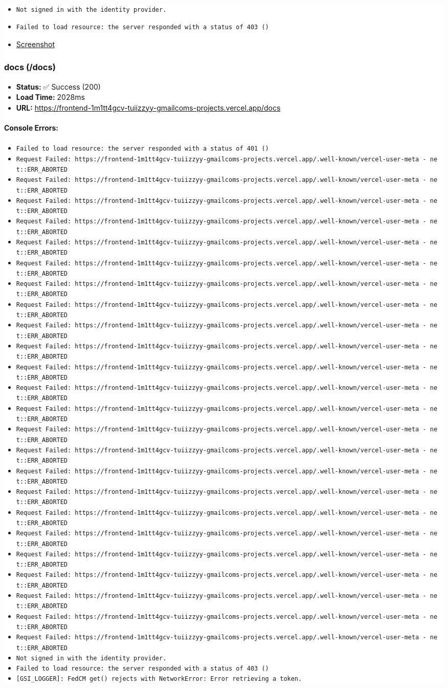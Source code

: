 - `Not signed in with the identity provider.`
- `Failed to load resource: the server responded with a status of 403 ()`


- [Screenshot](/reports/screenshots/frontend-test-2025-06-01T11-54-53.748Z/discover.png)


### docs (/docs)
- **Status:** ✅ Success (200)
- **Load Time:** 2028ms
- **URL:** https://frontend-1m1tt4gcv-tuiizzyy-gmailcoms-projects.vercel.app/docs

#### Console Errors:
- `Failed to load resource: the server responded with a status of 401 ()`
- `Request Failed: https://frontend-1m1tt4gcv-tuiizzyy-gmailcoms-projects.vercel.app/.well-known/vercel-user-meta - net::ERR_ABORTED`
- `Request Failed: https://frontend-1m1tt4gcv-tuiizzyy-gmailcoms-projects.vercel.app/.well-known/vercel-user-meta - net::ERR_ABORTED`
- `Request Failed: https://frontend-1m1tt4gcv-tuiizzyy-gmailcoms-projects.vercel.app/.well-known/vercel-user-meta - net::ERR_ABORTED`
- `Request Failed: https://frontend-1m1tt4gcv-tuiizzyy-gmailcoms-projects.vercel.app/.well-known/vercel-user-meta - net::ERR_ABORTED`
- `Request Failed: https://frontend-1m1tt4gcv-tuiizzyy-gmailcoms-projects.vercel.app/.well-known/vercel-user-meta - net::ERR_ABORTED`
- `Request Failed: https://frontend-1m1tt4gcv-tuiizzyy-gmailcoms-projects.vercel.app/.well-known/vercel-user-meta - net::ERR_ABORTED`
- `Request Failed: https://frontend-1m1tt4gcv-tuiizzyy-gmailcoms-projects.vercel.app/.well-known/vercel-user-meta - net::ERR_ABORTED`
- `Request Failed: https://frontend-1m1tt4gcv-tuiizzyy-gmailcoms-projects.vercel.app/.well-known/vercel-user-meta - net::ERR_ABORTED`
- `Request Failed: https://frontend-1m1tt4gcv-tuiizzyy-gmailcoms-projects.vercel.app/.well-known/vercel-user-meta - net::ERR_ABORTED`
- `Request Failed: https://frontend-1m1tt4gcv-tuiizzyy-gmailcoms-projects.vercel.app/.well-known/vercel-user-meta - net::ERR_ABORTED`
- `Request Failed: https://frontend-1m1tt4gcv-tuiizzyy-gmailcoms-projects.vercel.app/.well-known/vercel-user-meta - net::ERR_ABORTED`
- `Request Failed: https://frontend-1m1tt4gcv-tuiizzyy-gmailcoms-projects.vercel.app/.well-known/vercel-user-meta - net::ERR_ABORTED`
- `Request Failed: https://frontend-1m1tt4gcv-tuiizzyy-gmailcoms-projects.vercel.app/.well-known/vercel-user-meta - net::ERR_ABORTED`
- `Request Failed: https://frontend-1m1tt4gcv-tuiizzyy-gmailcoms-projects.vercel.app/.well-known/vercel-user-meta - net::ERR_ABORTED`
- `Request Failed: https://frontend-1m1tt4gcv-tuiizzyy-gmailcoms-projects.vercel.app/.well-known/vercel-user-meta - net::ERR_ABORTED`
- `Request Failed: https://frontend-1m1tt4gcv-tuiizzyy-gmailcoms-projects.vercel.app/.well-known/vercel-user-meta - net::ERR_ABORTED`
- `Request Failed: https://frontend-1m1tt4gcv-tuiizzyy-gmailcoms-projects.vercel.app/.well-known/vercel-user-meta - net::ERR_ABORTED`
- `Request Failed: https://frontend-1m1tt4gcv-tuiizzyy-gmailcoms-projects.vercel.app/.well-known/vercel-user-meta - net::ERR_ABORTED`
- `Request Failed: https://frontend-1m1tt4gcv-tuiizzyy-gmailcoms-projects.vercel.app/.well-known/vercel-user-meta - net::ERR_ABORTED`
- `Request Failed: https://frontend-1m1tt4gcv-tuiizzyy-gmailcoms-projects.vercel.app/.well-known/vercel-user-meta - net::ERR_ABORTED`
- `Request Failed: https://frontend-1m1tt4gcv-tuiizzyy-gmailcoms-projects.vercel.app/.well-known/vercel-user-meta - net::ERR_ABORTED`
- `Request Failed: https://frontend-1m1tt4gcv-tuiizzyy-gmailcoms-projects.vercel.app/.well-known/vercel-user-meta - net::ERR_ABORTED`
- `Request Failed: https://frontend-1m1tt4gcv-tuiizzyy-gmailcoms-projects.vercel.app/.well-known/vercel-user-meta - net::ERR_ABORTED`
- `Request Failed: https://frontend-1m1tt4gcv-tuiizzyy-gmailcoms-projects.vercel.app/.well-known/vercel-user-meta - net::ERR_ABORTED`
- `Not signed in with the identity provider.`
- `Failed to load resource: the server responded with a status of 403 ()`
- `[GSI_LOGGER]: FedCM get() rejects with NetworkError: Error retrieving a token.`